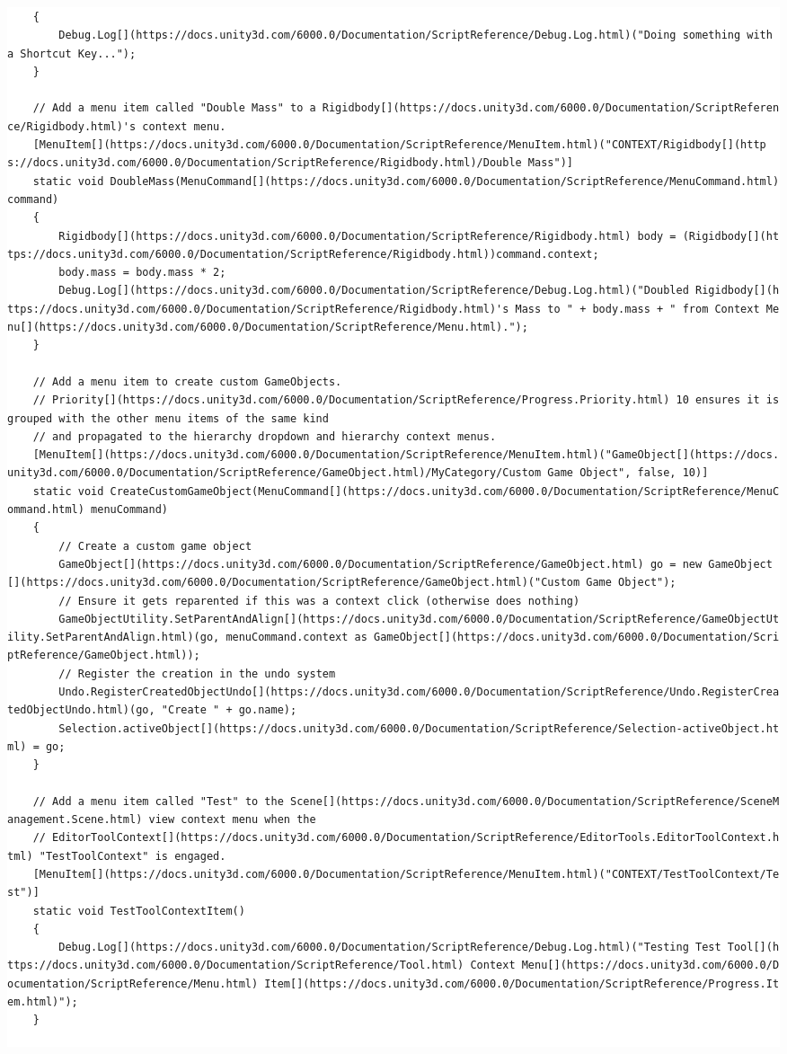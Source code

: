 ```
    {
        Debug.Log[](https://docs.unity3d.com/6000.0/Documentation/ScriptReference/Debug.Log.html)("Doing something with a Shortcut Key...");
    }  
  
    // Add a menu item called "Double Mass" to a Rigidbody[](https://docs.unity3d.com/6000.0/Documentation/ScriptReference/Rigidbody.html)'s context menu.
    [MenuItem[](https://docs.unity3d.com/6000.0/Documentation/ScriptReference/MenuItem.html)("CONTEXT/Rigidbody[](https://docs.unity3d.com/6000.0/Documentation/ScriptReference/Rigidbody.html)/Double Mass")]
    static void DoubleMass(MenuCommand[](https://docs.unity3d.com/6000.0/Documentation/ScriptReference/MenuCommand.html) command)
    {
        Rigidbody[](https://docs.unity3d.com/6000.0/Documentation/ScriptReference/Rigidbody.html) body = (Rigidbody[](https://docs.unity3d.com/6000.0/Documentation/ScriptReference/Rigidbody.html))command.context;
        body.mass = body.mass * 2;
        Debug.Log[](https://docs.unity3d.com/6000.0/Documentation/ScriptReference/Debug.Log.html)("Doubled Rigidbody[](https://docs.unity3d.com/6000.0/Documentation/ScriptReference/Rigidbody.html)'s Mass to " + body.mass + " from Context Menu[](https://docs.unity3d.com/6000.0/Documentation/ScriptReference/Menu.html).");
    }  
  
    // Add a menu item to create custom GameObjects.
    // Priority[](https://docs.unity3d.com/6000.0/Documentation/ScriptReference/Progress.Priority.html) 10 ensures it is grouped with the other menu items of the same kind
    // and propagated to the hierarchy dropdown and hierarchy context menus.
    [MenuItem[](https://docs.unity3d.com/6000.0/Documentation/ScriptReference/MenuItem.html)("GameObject[](https://docs.unity3d.com/6000.0/Documentation/ScriptReference/GameObject.html)/MyCategory/Custom Game Object", false, 10)]
    static void CreateCustomGameObject(MenuCommand[](https://docs.unity3d.com/6000.0/Documentation/ScriptReference/MenuCommand.html) menuCommand)
    {
        // Create a custom game object
        GameObject[](https://docs.unity3d.com/6000.0/Documentation/ScriptReference/GameObject.html) go = new GameObject[](https://docs.unity3d.com/6000.0/Documentation/ScriptReference/GameObject.html)("Custom Game Object");
        // Ensure it gets reparented if this was a context click (otherwise does nothing)
        GameObjectUtility.SetParentAndAlign[](https://docs.unity3d.com/6000.0/Documentation/ScriptReference/GameObjectUtility.SetParentAndAlign.html)(go, menuCommand.context as GameObject[](https://docs.unity3d.com/6000.0/Documentation/ScriptReference/GameObject.html));
        // Register the creation in the undo system
        Undo.RegisterCreatedObjectUndo[](https://docs.unity3d.com/6000.0/Documentation/ScriptReference/Undo.RegisterCreatedObjectUndo.html)(go, "Create " + go.name);
        Selection.activeObject[](https://docs.unity3d.com/6000.0/Documentation/ScriptReference/Selection-activeObject.html) = go;
    }  
  
    // Add a menu item called "Test" to the Scene[](https://docs.unity3d.com/6000.0/Documentation/ScriptReference/SceneManagement.Scene.html) view context menu when the
    // EditorToolContext[](https://docs.unity3d.com/6000.0/Documentation/ScriptReference/EditorTools.EditorToolContext.html) "TestToolContext" is engaged.
    [MenuItem[](https://docs.unity3d.com/6000.0/Documentation/ScriptReference/MenuItem.html)("CONTEXT/TestToolContext/Test")]
    static void TestToolContextItem()
    {
        Debug.Log[](https://docs.unity3d.com/6000.0/Documentation/ScriptReference/Debug.Log.html)("Testing Test Tool[](https://docs.unity3d.com/6000.0/Documentation/ScriptReference/Tool.html) Context Menu[](https://docs.unity3d.com/6000.0/Documentation/ScriptReference/Menu.html) Item[](https://docs.unity3d.com/6000.0/Documentation/ScriptReference/Progress.Item.html)");
    }  
  
```